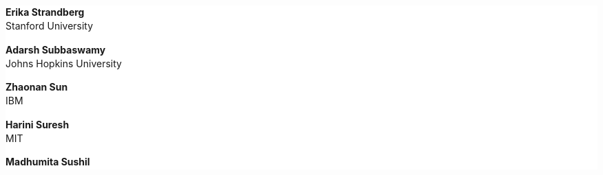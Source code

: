 


<div class="col-xs-6 col-md-4"> 
<div class="thumbnail">
    <div class="caption">
        <p>
        <strong>Erika Strandberg</strong><br />
        Stanford University
        </p>
    </div>
</div>
</div>




<div class="col-xs-6 col-md-4"> 
<div class="thumbnail">
    <div class="caption">
        <p>
        <strong>Adarsh Subbaswamy</strong><br />
        Johns Hopkins University
        </p>
    </div>
</div>
</div>




<div class="col-xs-6 col-md-4"> 
<div class="thumbnail">
    <div class="caption">
        <p>
        <strong>Zhaonan Sun</strong><br />
        IBM
        </p>
    </div>
</div>
</div>




<div class="col-xs-6 col-md-4"> 
<div class="thumbnail">
    <div class="caption">
        <p>
        <strong>Harini Suresh</strong><br />
        MIT
        </p>
    </div>
</div>
</div>




<div class="col-xs-6 col-md-4"> 
<div class="thumbnail">
    <div class="caption">
        <p>
        <strong>Madhumita Sushil</strong><br />
        